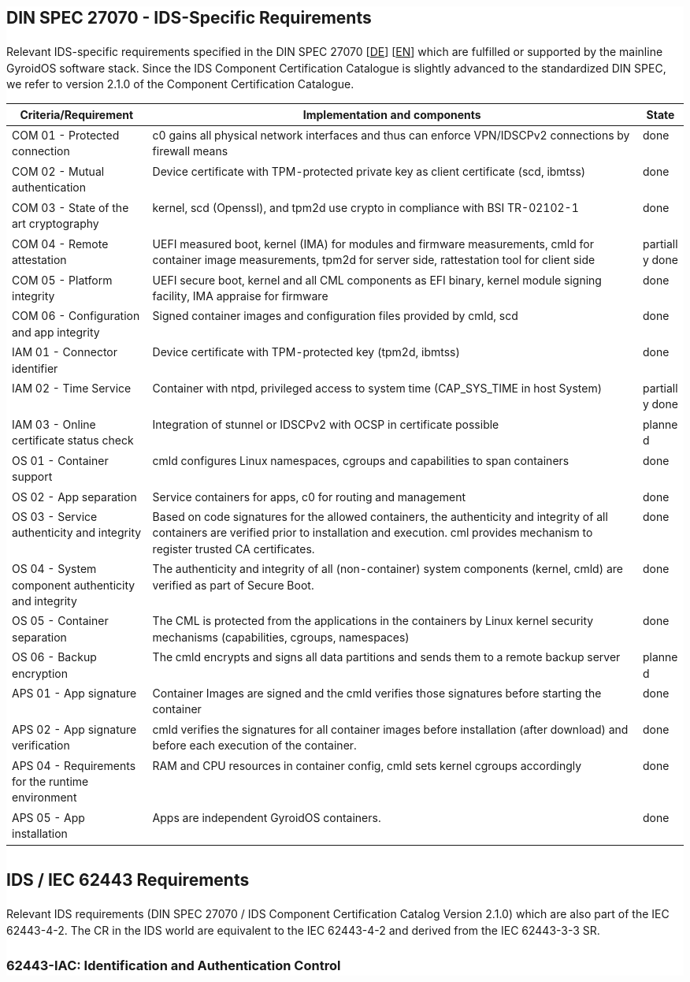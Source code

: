 
## DIN SPEC 27070 - IDS-Specific Requirements
Relevant IDS-specific requirements specified in the DIN SPEC 27070 \[[DE](https://www.beuth.de/de/technische-regel/din-spec-27070/319111044)\]
\[[EN](https://internationaldataspaces.org/din-spec-27070/)\] which are fulfilled or supported by the mainline GyroidOS software stack.
Since the IDS Component Certification Catalogue is slightly advanced to the standardized DIN SPEC, we refer to version 2.1.0 of the Component Certification Catalogue.

|Criteria/Requirement|Implementation and components | State |
|--|--------------------|----------|
|COM 01 - Protected connection			| c0 gains all physical network interfaces and thus can enforce VPN/IDSCPv2 connections by firewall means | done |
|COM 02 - Mutual authentication			| Device certificate with TPM-protected private key as client certificate (scd, ibmtss) | done |
|COM 03 - State of the art cryptography		| kernel, scd (Openssl), and tpm2d use crypto in compliance with BSI TR-02102-1 | done |
|COM 04 - Remote attestation			| UEFI measured boot, kernel (IMA) for modules and firmware measurements, cmld for container image measurements, tpm2d for server side, rattestation tool for client side | partially done |
|COM 05 - Platform integrity			| UEFI secure boot, kernel and all CML components as EFI binary, kernel module signing facility, IMA appraise for firmware | done |
|COM 06 - Configuration and app integrity	| Signed container images and configuration files provided by cmld, scd | done |  
|IAM 01 - Connector identifier			| Device certificate with TPM-protected key (tpm2d, ibmtss) | done |
|IAM 02 - Time Service				| Container with ntpd, privileged access to system time (CAP\_SYS\_TIME in host System) | partially done |
|IAM 03 - Online certificate status check	| Integration of stunnel or IDSCPv2 with OCSP in certificate possible | planned |
| OS 01 - Container support			| cmld configures Linux namespaces, cgroups and capabilities to span containers | done |
| OS 02 - App separation			| Service containers for apps, c0 for routing and management | done |
| OS 03 - Service authenticity and integrity	| Based on code signatures for the allowed containers, the authenticity and integrity of all containers are verified prior to installation and execution. cml provides mechanism to register trusted CA certificates. | done |
| OS 04 - System component authenticity and integrity | The authenticity and integrity of all (non-container) system components (kernel, cmld) are verified as part of Secure Boot. | done |
| OS 05 - Container separation			| The CML is protected from the applications in the containers by Linux kernel security mechanisms (capabilities, cgroups, namespaces) | done |
| OS 06 - Backup encryption			| The cmld encrypts and signs all data partitions and sends them to a remote backup server | planned |
| APS 01 - App signature			| Container Images are signed and the cmld verifies those signatures before starting the container | done |
| APS 02 - App signature verification		| cmld verifies the signatures for all container images before installation (after download) and before each execution of the container. | done |
| APS 04 - Requirements for the runtime environment  | RAM and CPU resources in container config, cmld sets kernel cgroups accordingly | done |
| APS 05 - App installation			| Apps are independent GyroidOS containers. | done |

## IDS / IEC 62443 Requirements
Relevant IDS requirements (DIN SPEC 27070 / IDS Component Certification Catalog Version 2.1.0) which are also part of the IEC 62443-4-2.
The CR in the IDS world are equivalent to the IEC 62443-4-2 and derived from the IEC 62443-3-3 SR.

### 62443-IAC: Identification and Authentication Control 
